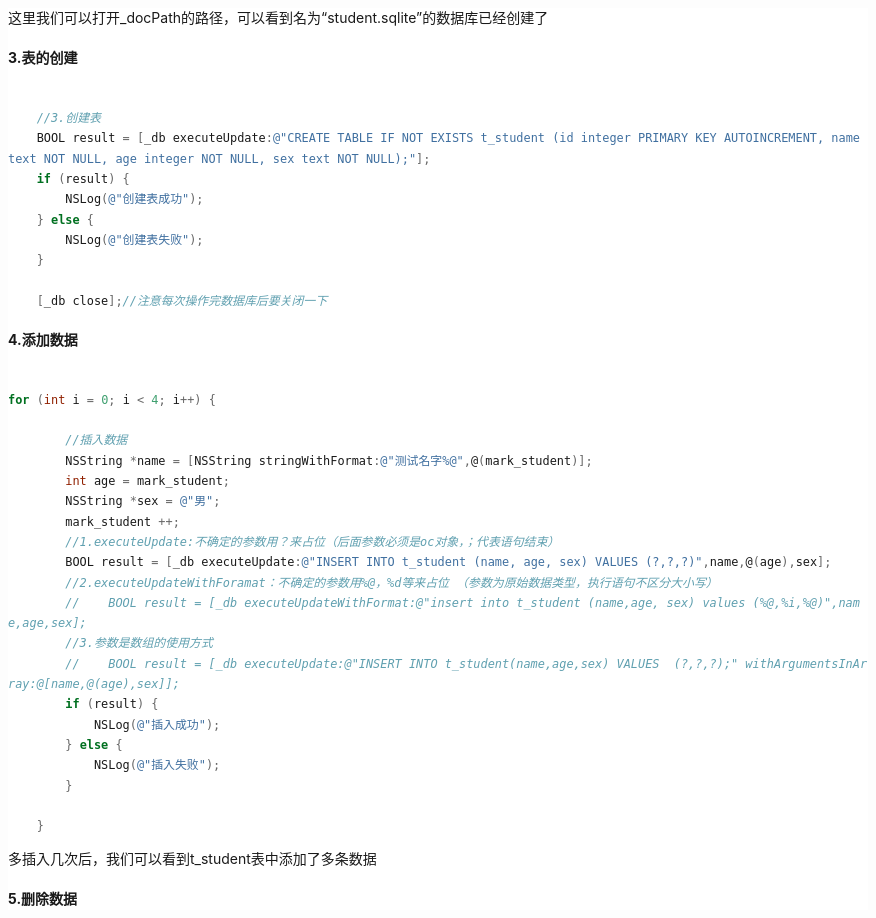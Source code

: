 这里我们可以打开_docPath的路径，可以看到名为“student.sqlite”的数据库已经创建了

#### 3.表的创建

``` objectivec

    //3.创建表
    BOOL result = [_db executeUpdate:@"CREATE TABLE IF NOT EXISTS t_student (id integer PRIMARY KEY AUTOINCREMENT, name text NOT NULL, age integer NOT NULL, sex text NOT NULL);"];
    if (result) {
        NSLog(@"创建表成功");
    } else {
        NSLog(@"创建表失败");
    }
    
    [_db close];//注意每次操作完数据库后要关闭一下

```

#### 4.添加数据

``` objectivec

for (int i = 0; i < 4; i++) {
        
        //插入数据
        NSString *name = [NSString stringWithFormat:@"测试名字%@",@(mark_student)];
        int age = mark_student;
        NSString *sex = @"男";
        mark_student ++;
        //1.executeUpdate:不确定的参数用？来占位（后面参数必须是oc对象，；代表语句结束）
        BOOL result = [_db executeUpdate:@"INSERT INTO t_student (name, age, sex) VALUES (?,?,?)",name,@(age),sex];
        //2.executeUpdateWithForamat：不确定的参数用%@，%d等来占位 （参数为原始数据类型，执行语句不区分大小写）
        //    BOOL result = [_db executeUpdateWithFormat:@"insert into t_student (name,age, sex) values (%@,%i,%@)",name,age,sex];
        //3.参数是数组的使用方式
        //    BOOL result = [_db executeUpdate:@"INSERT INTO t_student(name,age,sex) VALUES  (?,?,?);" withArgumentsInArray:@[name,@(age),sex]];
        if (result) {
            NSLog(@"插入成功");
        } else {
            NSLog(@"插入失败");
        }

    }

```

多插入几次后，我们可以看到t_student表中添加了多条数据


#### 5.删除数据
